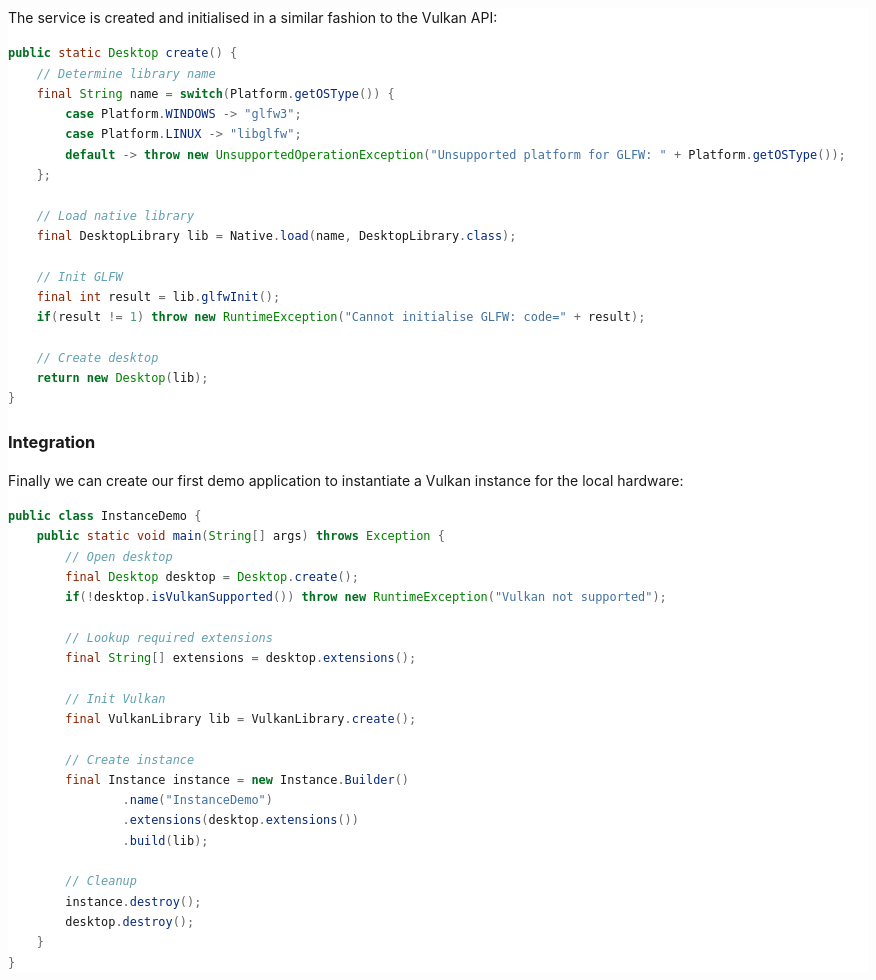 The service is created and initialised in a similar fashion to the Vulkan API:

```java
public static Desktop create() {
    // Determine library name
    final String name = switch(Platform.getOSType()) {
        case Platform.WINDOWS -> "glfw3";
        case Platform.LINUX -> "libglfw";
        default -> throw new UnsupportedOperationException("Unsupported platform for GLFW: " + Platform.getOSType());
    };

    // Load native library
    final DesktopLibrary lib = Native.load(name, DesktopLibrary.class);

    // Init GLFW
    final int result = lib.glfwInit();
    if(result != 1) throw new RuntimeException("Cannot initialise GLFW: code=" + result);

    // Create desktop
    return new Desktop(lib);
}
```

### Integration

Finally we can create our first demo application to instantiate a Vulkan instance for the local hardware:

```java
public class InstanceDemo {
    public static void main(String[] args) throws Exception {
        // Open desktop
        final Desktop desktop = Desktop.create();
        if(!desktop.isVulkanSupported()) throw new RuntimeException("Vulkan not supported");

        // Lookup required extensions
        final String[] extensions = desktop.extensions();

        // Init Vulkan
        final VulkanLibrary lib = VulkanLibrary.create();

        // Create instance
        final Instance instance = new Instance.Builder()
                .name("InstanceDemo")
                .extensions(desktop.extensions())
                .build(lib);

        // Cleanup
        instance.destroy();
        desktop.destroy();
    }
}
```
